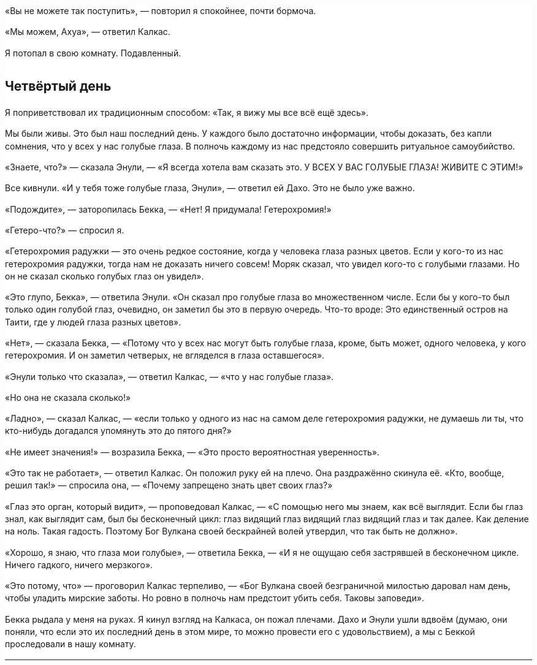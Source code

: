 «Вы не можете так поступить», — повторил я спокойнее, почти бормоча.

«Мы можем, Ахуа», — ответил Калкас.

Я потопал в свою комнату. Подавленный.

## Четвёртый день

Я поприветствовал их традиционным способом: «Так, я вижу мы все всё ещё здесь».

Мы были живы. Это был наш последний день. У каждого было достаточно информации, чтобы доказать, без капли сомнения, что у всех у нас голубые глаза. В полночь каждому из нас предстояло совершить ритуальное самоубийство.

«Знаете, что?» — сказала Энули, — «Я всегда хотела вам сказать это. У ВСЕХ У ВАС ГОЛУБЫЕ ГЛАЗА! ЖИВИТЕ С ЭТИМ!»

Все кивнули. «И у тебя тоже голубые глаза, Энули», — ответил ей Дахо. Это не было уже важно.

«Подождите», — заторопилась Бекка, — «Нет! Я придумала! Гетерохромия!»

«Гетеро-что?» — спросил я.

«Гетерохромия радужки — это очень редкое состояние, когда у человека глаза разных цветов. Если у кого-то из нас гетерохромия радужки, тогда нам не доказать ничего совсем! Моряк сказал, что увидел кого-то с голубыми глазами. Но он не сказал сколько голубых глаз он увидел».

«Это глупо, Бекка», — ответила Энули. «Он сказал про голубые глаза во множественном числе. Если бы у кого-то был только один голубой глаз, очевидно, он заметил бы это в первую очередь. Что-то вроде: Это единственный остров на Таити, где у людей глаза разных цветов».

«Нет», — сказала Бекка, — «Потому что у всех нас могут быть голубые глаза, кроме, быть может, одного человека, у кого гетерохромия. И он заметил четверых, не вгляделся в глаза оставшегося».

«Энули только что сказала», — ответил Калкас, — «что у нас голубые глаза».

«Но она не сказала сколько!»

«Ладно», — сказал Калкас, — «если только у одного из нас на самом деле гетерохромия радужки, не думаешь ли ты, что кто-нибудь догадался упомянуть это до пятого дня?»

«Не имеет значения!» — возразила Бекка, — «Это просто вероятностная уверенность».

«Это так не работает», — ответил Калкас. Он положил руку ей на плечо. Она раздражённо скинула её. «Кто, вообще, решил так!» — спросила она, — «Почему запрещено знать цвет своих глаз?»

«Глаз это орган, который видит», — проповедовал Калкас, — «С помощью него мы знаем, как всё выглядит. Если бы глаз знал, как выглядит сам, был бы бесконечный цикл: глаз видящий глаз видящий глаз видящий глаз и так далее. Как деление на ноль. Такая гадость. Поэтому Бог Вулкана своей бескрайней волей утвердил, что так быть не должно».

«Хорошо, я знаю, что глаза мои голубые», — ответила Бекка, — «И я не ощущаю себя застрявшей в бесконечном цикле. Ничего гадкого, ничего мерзкого».

«Это потому, что» — проговорил Калкас терпеливо, — «Бог Вулкана своей безграничной милостью даровал нам день, чтобы уладить мирские заботы. Но ровно в полночь нам предстоит убить себя. Таковы заповеди».

Бекка рыдала у меня на руках. Я кинул взгляд на Калкаса, он пожал плечами. Дахо и Энули ушли вдвоём (думаю, они поняли, что если это их последний день в этом мире, то можно провести его с удовольствием), а мы с Беккой проследовали в нашу комнату.

---